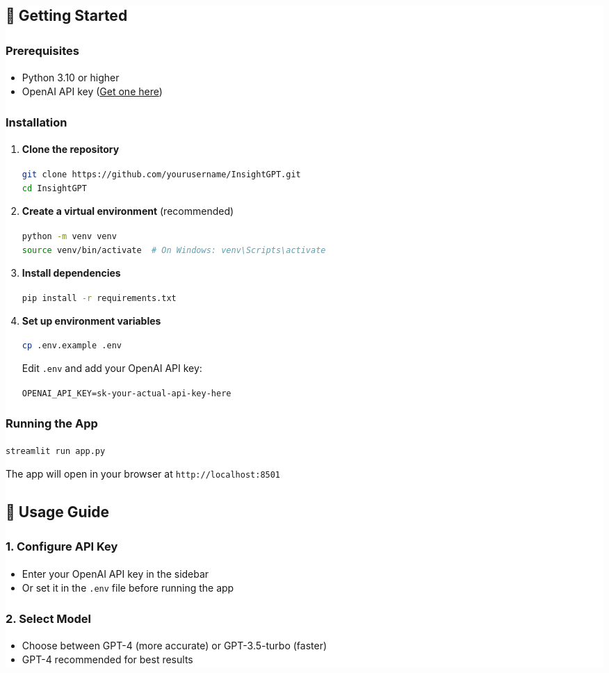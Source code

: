 ## 🚀 Getting Started

### Prerequisites

- Python 3.10 or higher
- OpenAI API key ([Get one here](https://platform.openai.com/api-keys))

### Installation

1. **Clone the repository**
   ```bash
   git clone https://github.com/yourusername/InsightGPT.git
   cd InsightGPT
   ```

2. **Create a virtual environment** (recommended)
   ```bash
   python -m venv venv
   source venv/bin/activate  # On Windows: venv\Scripts\activate
   ```

3. **Install dependencies**
   ```bash
   pip install -r requirements.txt
   ```

4. **Set up environment variables**
   ```bash
   cp .env.example .env
   ```
   
   Edit `.env` and add your OpenAI API key:
   ```
   OPENAI_API_KEY=sk-your-actual-api-key-here
   ```

### Running the App

```bash
streamlit run app.py
```

The app will open in your browser at `http://localhost:8501`

## 📖 Usage Guide

### 1. **Configure API Key**
   - Enter your OpenAI API key in the sidebar
   - Or set it in the `.env` file before running the app

### 2. **Select Model**
   - Choose between GPT-4 (more accurate) or GPT-3.5-turbo (faster)
   - GPT-4 recommended for best results
